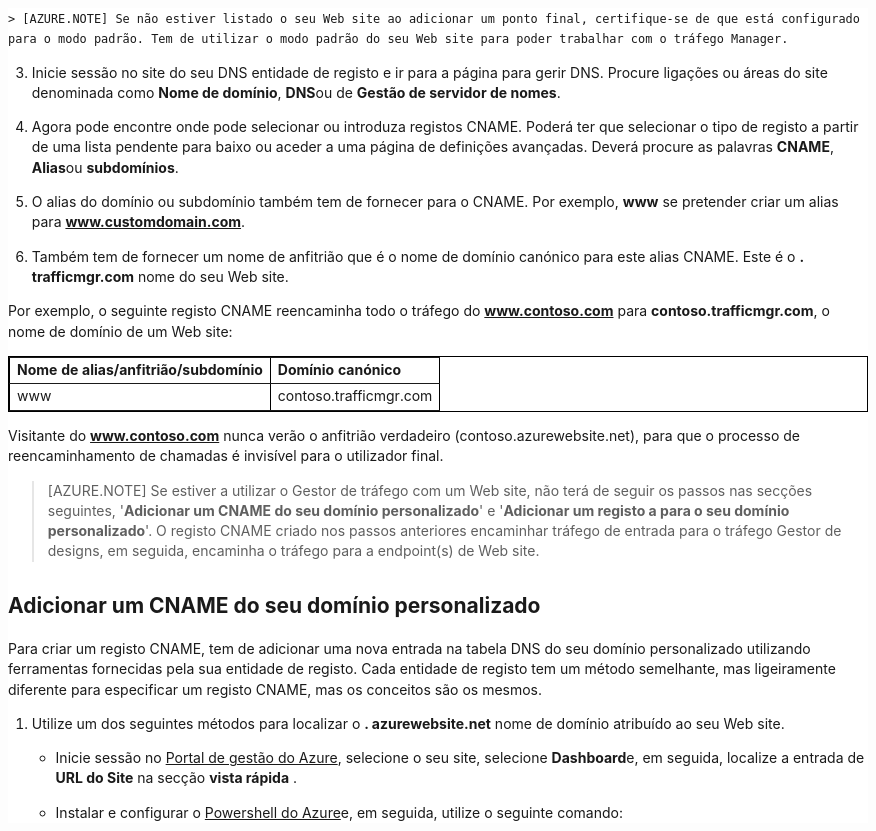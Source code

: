     > [AZURE.NOTE] Se não estiver listado o seu Web site ao adicionar um ponto final, certifique-se de que está configurado para o modo padrão. Tem de utilizar o modo padrão do seu Web site para poder trabalhar com o tráfego Manager.

3. Inicie sessão no site do seu DNS entidade de registo e ir para a página para gerir DNS. Procure ligações ou áreas do site denominada como **Nome de domínio**, **DNS**ou de **Gestão de servidor de nomes**.

4. Agora pode encontre onde pode selecionar ou introduza registos CNAME. Poderá ter que selecionar o tipo de registo a partir de uma lista pendente para baixo ou aceder a uma página de definições avançadas. Deverá procure as palavras **CNAME**, **Alias**ou **subdomínios**.

5. O alias do domínio ou subdomínio também tem de fornecer para o CNAME. Por exemplo, **www** se pretender criar um alias para **www.customdomain.com**.

5. Também tem de fornecer um nome de anfitrião que é o nome de domínio canónico para este alias CNAME. Este é o **. trafficmgr.com** nome do seu Web site.

Por exemplo, o seguinte registo CNAME reencaminha todo o tráfego do **www.contoso.com** para **contoso.trafficmgr.com**, o nome de domínio de um Web site:

<table border="1" cellspacing="0" cellpadding="5" style="border: 1px solid #000000;">
<tr>
<td><strong>Nome de alias/anfitrião/subdomínio</strong></td>
<td><strong>Domínio canónico</strong></td>
</tr>
<tr>
<td>www</td>
<td>contoso.trafficmgr.com</td>
</tr>
</table>

Visitante do **www.contoso.com** nunca verão o anfitrião verdadeiro (contoso.azurewebsite.net), para que o processo de reencaminhamento de chamadas é invisível para o utilizador final.

> [AZURE.NOTE] Se estiver a utilizar o Gestor de tráfego com um Web site, não terá de seguir os passos nas secções seguintes, '**Adicionar um CNAME do seu domínio personalizado**' e '**Adicionar um registo a para o seu domínio personalizado**'. O registo CNAME criado nos passos anteriores encaminhar tráfego de entrada para o tráfego Gestor de designs, em seguida, encaminha o tráfego para a endpoint(s) de Web site.

<a name="bkmk_configurecname"></a><h2>Adicionar um CNAME do seu domínio personalizado</h2>

Para criar um registo CNAME, tem de adicionar uma nova entrada na tabela DNS do seu domínio personalizado utilizando ferramentas fornecidas pela sua entidade de registo. Cada entidade de registo tem um método semelhante, mas ligeiramente diferente para especificar um registo CNAME, mas os conceitos são os mesmos.

1. Utilize um dos seguintes métodos para localizar o **. azurewebsite.net** nome de domínio atribuído ao seu Web site.

    * Inicie sessão no [Portal de gestão do Azure][portal], selecione o seu site, selecione **Dashboard**e, em seguida, localize a entrada de **URL do Site** na secção **vista rápida** .

    * Instalar e configurar o [Powershell do Azure](/manage/install-and-configure-windows-powershell/)e, em seguida, utilize o seguinte comando:


[Configure your web sites for shared mode]: #bkmk_configsharedmode
[Configure the CNAME on your domain registrar]: #bkmk_configurecname
[Configure a CNAME verification record on your domain registrar]: #bkmk_configurecname
[Set the domain name in management portal]: #bkmk_setcname
[PricingDetails]: /pricing/details/
[portal]: http://manage.windowsazure.com
[digweb]: http://www.digwebinterface.com/
[cloudservicedns]: ../articles/custom-dns.md
[trafficmanager]: ../articles/app-service-web/web-sites-traffic-manager.md
[addendpoint]: ../articles/traffic-manager/traffic-manager-endpoints.md
[createprofile]: ../articles/traffic-manager/traffic-manager-manage-profiles.md
[setcname1]: ../media/dncmntask-cname-5.png
[standardmode1]: ./media/custom-dns-web-site/dncmntask-cname-1.png
[standardmode2]: ./media/custom-dns-web-site/dncmntask-cname-2.png
[standardmode3]: ./media/custom-dns-web-site/dncmntask-cname-3.png
[standardmode4]: ./media/custom-dns-web-site/dncmntask-cname-4.png
[setcname2]: ./media/custom-dns-web-site/dncmntask-cname-6.png
[setcname3]: ./media/custom-dns-web-site/dncmntask-cname-7.png